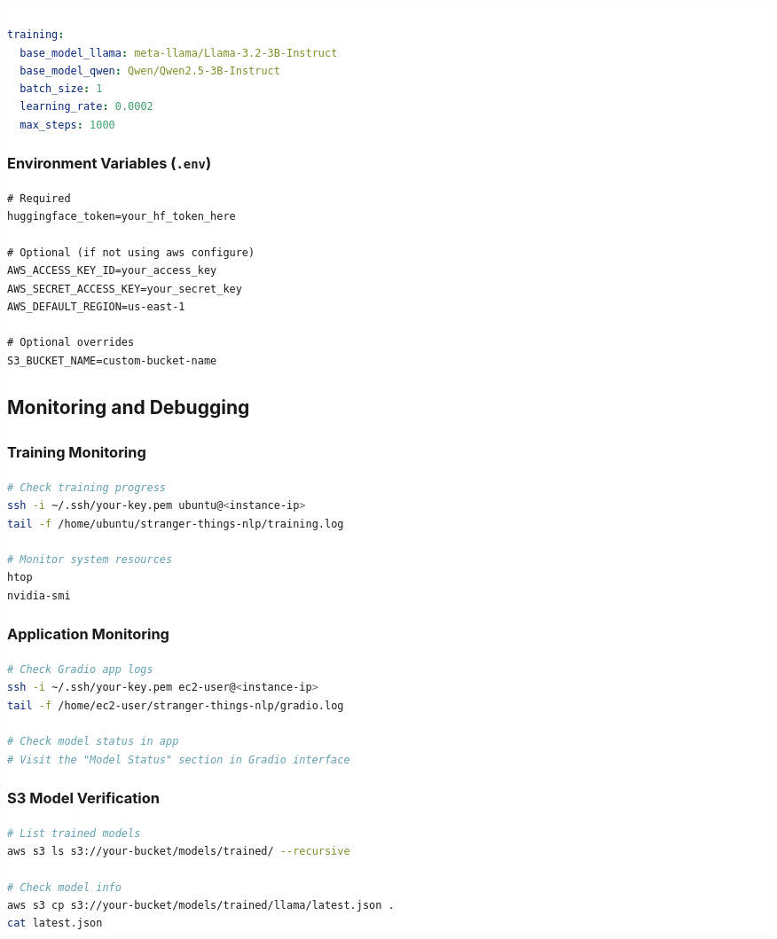 ```yaml

training:
  base_model_llama: meta-llama/Llama-3.2-3B-Instruct
  base_model_qwen: Qwen/Qwen2.5-3B-Instruct
  batch_size: 1
  learning_rate: 0.0002
  max_steps: 1000
```

### Environment Variables (`.env`)

```env
# Required
huggingface_token=your_hf_token_here

# Optional (if not using aws configure)
AWS_ACCESS_KEY_ID=your_access_key
AWS_SECRET_ACCESS_KEY=your_secret_key
AWS_DEFAULT_REGION=us-east-1

# Optional overrides
S3_BUCKET_NAME=custom-bucket-name
```

## Monitoring and Debugging

### Training Monitoring

```bash
# Check training progress
ssh -i ~/.ssh/your-key.pem ubuntu@<instance-ip>
tail -f /home/ubuntu/stranger-things-nlp/training.log

# Monitor system resources
htop
nvidia-smi
```

### Application Monitoring

```bash
# Check Gradio app logs
ssh -i ~/.ssh/your-key.pem ec2-user@<instance-ip>
tail -f /home/ec2-user/stranger-things-nlp/gradio.log

# Check model status in app
# Visit the "Model Status" section in Gradio interface
```

### S3 Model Verification

```bash
# List trained models
aws s3 ls s3://your-bucket/models/trained/ --recursive

# Check model info
aws s3 cp s3://your-bucket/models/trained/llama/latest.json .
cat latest.json
```
